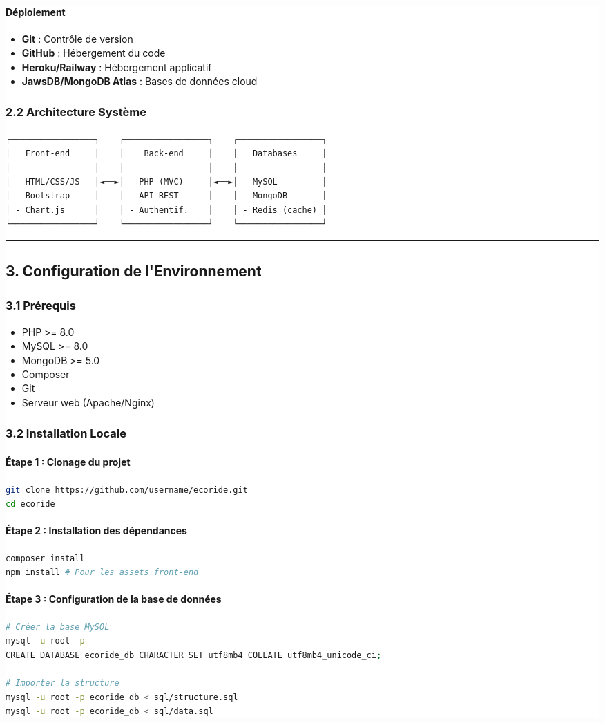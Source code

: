 #### Déploiement
- **Git** : Contrôle de version
- **GitHub** : Hébergement du code
- **Heroku/Railway** : Hébergement applicatif
- **JawsDB/MongoDB Atlas** : Bases de données cloud

### 2.2 Architecture Système

```
┌─────────────────┐    ┌─────────────────┐    ┌─────────────────┐
│   Front-end     │    │    Back-end     │    │   Databases     │
│                 │    │                 │    │                 │
│ - HTML/CSS/JS   │◄──►│ - PHP (MVC)     │◄──►│ - MySQL         │
│ - Bootstrap     │    │ - API REST      │    │ - MongoDB       │
│ - Chart.js      │    │ - Authentif.    │    │ - Redis (cache) │
└─────────────────┘    └─────────────────┘    └─────────────────┘
```

---

## 3. Configuration de l'Environnement

### 3.1 Prérequis
- PHP >= 8.0
- MySQL >= 8.0
- MongoDB >= 5.0
- Composer
- Git
- Serveur web (Apache/Nginx)

### 3.2 Installation Locale

#### Étape 1 : Clonage du projet
```bash
git clone https://github.com/username/ecoride.git
cd ecoride
```

#### Étape 2 : Installation des dépendances
```bash
composer install
npm install # Pour les assets front-end
```

#### Étape 3 : Configuration de la base de données
```bash
# Créer la base MySQL
mysql -u root -p
CREATE DATABASE ecoride_db CHARACTER SET utf8mb4 COLLATE utf8mb4_unicode_ci;

# Importer la structure
mysql -u root -p ecoride_db < sql/structure.sql
mysql -u root -p ecoride_db < sql/data.sql
```
